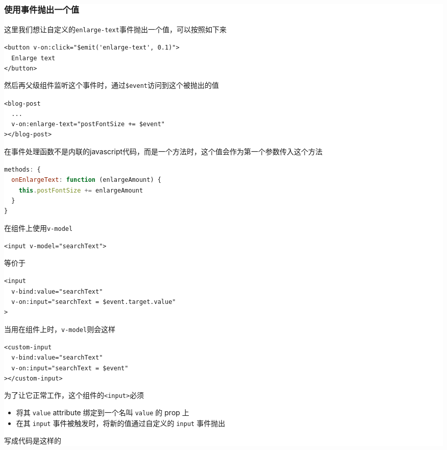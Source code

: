 ### 使用事件抛出一个值

这里我们想让自定义的`enlarge-text`事件抛出一个值，可以按照如下来

```
<button v-on:click="$emit('enlarge-text', 0.1)">
  Enlarge text
</button>
```

然后再父级组件监听这个事件时，通过`$event`访问到这个被抛出的值

```vue
<blog-post
  ...
  v-on:enlarge-text="postFontSize += $event"
></blog-post>
```

在事件处理函数不是内联的javascript代码，而是一个方法时，这个值会作为第一个参数传入这个方法

```js
methods: {
  onEnlargeText: function (enlargeAmount) {
    this.postFontSize += enlargeAmount
  }
}
```

在组件上使用`v-model`

```vue
<input v-model="searchText">
```

等价于

```vue
<input
  v-bind:value="searchText"
  v-on:input="searchText = $event.target.value"
>
```

当用在组件上时，`v-model`则会这样

```vue
<custom-input
  v-bind:value="searchText"
  v-on:input="searchText = $event"
></custom-input>
```

为了让它正常工作，这个组件的`<input>`必须

- 将其 `value` attribute 绑定到一个名叫 `value` 的 prop 上
- 在其 `input` 事件被触发时，将新的值通过自定义的 `input` 事件抛出

写成代码是这样的
